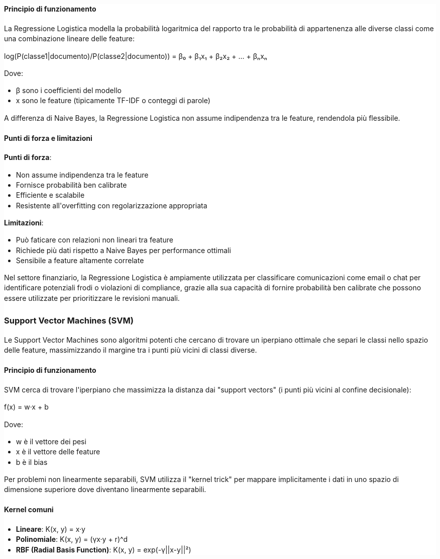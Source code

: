 #### Principio di funzionamento

La Regressione Logistica modella la probabilità logaritmica del rapporto tra le probabilità di appartenenza alle diverse classi come una combinazione lineare delle feature:

log(P(classe1|documento)/P(classe2|documento)) = β₀ + β₁x₁ + β₂x₂ + ... + βₙxₙ

Dove:
- β sono i coefficienti del modello
- x sono le feature (tipicamente TF-IDF o conteggi di parole)

A differenza di Naive Bayes, la Regressione Logistica non assume indipendenza tra le feature, rendendola più flessibile.

#### Punti di forza e limitazioni

**Punti di forza**:
- Non assume indipendenza tra le feature
- Fornisce probabilità ben calibrate
- Efficiente e scalabile
- Resistente all'overfitting con regolarizzazione appropriata

**Limitazioni**:
- Può faticare con relazioni non lineari tra feature
- Richiede più dati rispetto a Naive Bayes per performance ottimali
- Sensibile a feature altamente correlate

Nel settore finanziario, la Regressione Logistica è ampiamente utilizzata per classificare comunicazioni come email o chat per identificare potenziali frodi o violazioni di compliance, grazie alla sua capacità di fornire probabilità ben calibrate che possono essere utilizzate per prioritizzare le revisioni manuali.

### Support Vector Machines (SVM)

Le Support Vector Machines sono algoritmi potenti che cercano di trovare un iperpiano ottimale che separi le classi nello spazio delle feature, massimizzando il margine tra i punti più vicini di classi diverse.

#### Principio di funzionamento

SVM cerca di trovare l'iperpiano che massimizza la distanza dai "support vectors" (i punti più vicini al confine decisionale):

f(x) = w·x + b

Dove:
- w è il vettore dei pesi
- x è il vettore delle feature
- b è il bias

Per problemi non linearmente separabili, SVM utilizza il "kernel trick" per mappare implicitamente i dati in uno spazio di dimensione superiore dove diventano linearmente separabili.

#### Kernel comuni

- **Lineare**: K(x, y) = x·y
- **Polinomiale**: K(x, y) = (γx·y + r)^d
- **RBF (Radial Basis Function)**: K(x, y) = exp(-γ||x-y||²)
